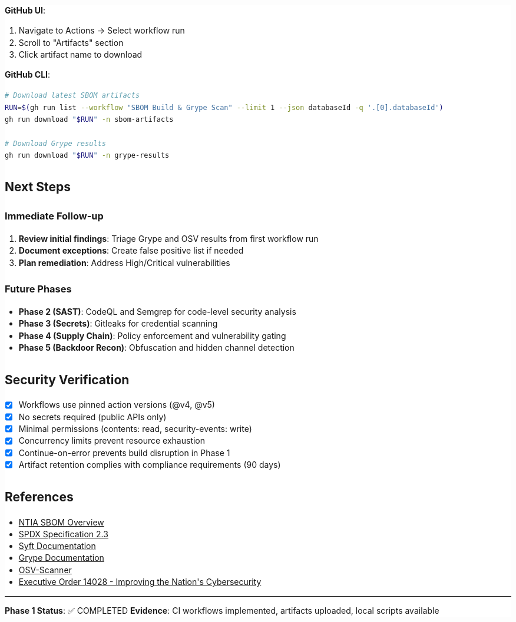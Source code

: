 **GitHub UI**:
1. Navigate to Actions → Select workflow run
2. Scroll to "Artifacts" section
3. Click artifact name to download

**GitHub CLI**:
```bash
# Download latest SBOM artifacts
RUN=$(gh run list --workflow "SBOM Build & Grype Scan" --limit 1 --json databaseId -q '.[0].databaseId')
gh run download "$RUN" -n sbom-artifacts

# Download Grype results
gh run download "$RUN" -n grype-results
```

## Next Steps

### Immediate Follow-up

1. **Review initial findings**: Triage Grype and OSV results from first workflow run
2. **Document exceptions**: Create false positive list if needed
3. **Plan remediation**: Address High/Critical vulnerabilities

### Future Phases

- **Phase 2 (SAST)**: CodeQL and Semgrep for code-level security analysis
- **Phase 3 (Secrets)**: Gitleaks for credential scanning
- **Phase 4 (Supply Chain)**: Policy enforcement and vulnerability gating
- **Phase 5 (Backdoor Recon)**: Obfuscation and hidden channel detection

## Security Verification

- [x] Workflows use pinned action versions (@v4, @v5)
- [x] No secrets required (public APIs only)
- [x] Minimal permissions (contents: read, security-events: write)
- [x] Concurrency limits prevent resource exhaustion
- [x] Continue-on-error prevents build disruption in Phase 1
- [x] Artifact retention complies with compliance requirements (90 days)

## References

- [NTIA SBOM Overview](https://www.ntia.gov/sbom)
- [SPDX Specification 2.3](https://spdx.dev/)
- [Syft Documentation](https://github.com/anchore/syft)
- [Grype Documentation](https://github.com/anchore/grype)
- [OSV-Scanner](https://google.github.io/osv-scanner/)
- [Executive Order 14028 - Improving the Nation's Cybersecurity](https://www.whitehouse.gov/briefing-room/presidential-actions/2021/05/12/executive-order-on-improving-the-nations-cybersecurity/)

---

**Phase 1 Status**: ✅ COMPLETED
**Evidence**: CI workflows implemented, artifacts uploaded, local scripts available
